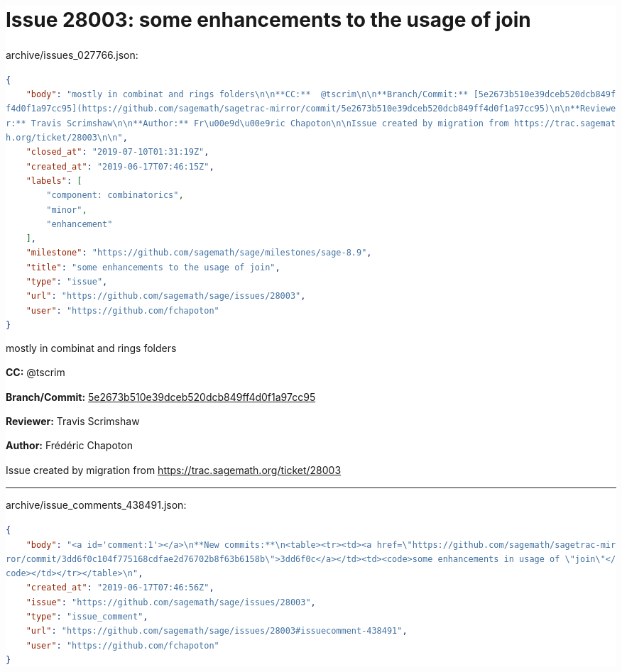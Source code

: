 # Issue 28003: some enhancements to the usage of join

archive/issues_027766.json:
```json
{
    "body": "mostly in combinat and rings folders\n\n**CC:**  @tscrim\n\n**Branch/Commit:** [5e2673b510e39dceb520dcb849ff4d0f1a97cc95](https://github.com/sagemath/sagetrac-mirror/commit/5e2673b510e39dceb520dcb849ff4d0f1a97cc95)\n\n**Reviewer:** Travis Scrimshaw\n\n**Author:** Fr\u00e9d\u00e9ric Chapoton\n\nIssue created by migration from https://trac.sagemath.org/ticket/28003\n\n",
    "closed_at": "2019-07-10T01:31:19Z",
    "created_at": "2019-06-17T07:46:15Z",
    "labels": [
        "component: combinatorics",
        "minor",
        "enhancement"
    ],
    "milestone": "https://github.com/sagemath/sage/milestones/sage-8.9",
    "title": "some enhancements to the usage of join",
    "type": "issue",
    "url": "https://github.com/sagemath/sage/issues/28003",
    "user": "https://github.com/fchapoton"
}
```
mostly in combinat and rings folders

**CC:**  @tscrim

**Branch/Commit:** [5e2673b510e39dceb520dcb849ff4d0f1a97cc95](https://github.com/sagemath/sagetrac-mirror/commit/5e2673b510e39dceb520dcb849ff4d0f1a97cc95)

**Reviewer:** Travis Scrimshaw

**Author:** Frédéric Chapoton

Issue created by migration from https://trac.sagemath.org/ticket/28003





---

archive/issue_comments_438491.json:
```json
{
    "body": "<a id='comment:1'></a>\n**New commits:**\n<table><tr><td><a href=\"https://github.com/sagemath/sagetrac-mirror/commit/3dd6f0c104f775168cdfae2d76702b8f63b6158b\">3dd6f0c</a></td><td><code>some enhancements in usage of \"join\"</code></td></tr></table>\n",
    "created_at": "2019-06-17T07:46:56Z",
    "issue": "https://github.com/sagemath/sage/issues/28003",
    "type": "issue_comment",
    "url": "https://github.com/sagemath/sage/issues/28003#issuecomment-438491",
    "user": "https://github.com/fchapoton"
}
```

